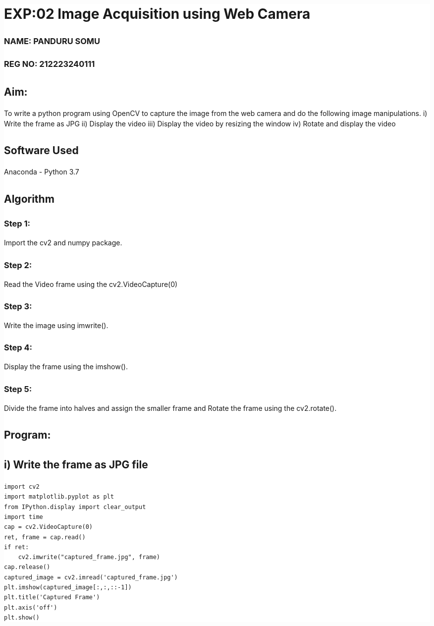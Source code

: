 # EXP:02 Image Acquisition using Web Camera

### NAME: PANDURU SOMU
### REG NO: 212223240111

## Aim:
 
To write a python program using OpenCV to capture the image from the web camera and do the following image manipulations.
i) Write the frame as JPG 
ii) Display the video 
iii) Display the video by resizing the window
iv) Rotate and display the video

## Software Used
Anaconda - Python 3.7
## Algorithm
### Step 1:
Import the cv2 and numpy package.
<br>

### Step 2:
Read the Video frame using the cv2.VideoCapture(0)
<br>

### Step 3:
Write the image using imwrite().
<br>

### Step 4:
Display the frame using the imshow().
<br>

### Step 5:
Divide the frame into halves and assign the smaller frame and Rotate the frame using the cv2.rotate().
<br>

## Program:

## i) Write the frame as JPG file
```
import cv2
import matplotlib.pyplot as plt
from IPython.display import clear_output
import time
cap = cv2.VideoCapture(0)
ret, frame = cap.read()
if ret:
    cv2.imwrite("captured_frame.jpg", frame)
cap.release()
captured_image = cv2.imread('captured_frame.jpg')
plt.imshow(captured_image[:,:,::-1])
plt.title('Captured Frame')
plt.axis('off')
plt.show()
```